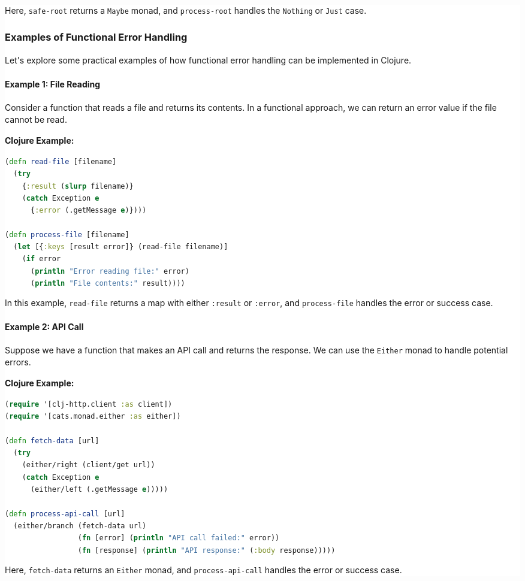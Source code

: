 Here, `safe-root` returns a `Maybe` monad, and `process-root` handles the `Nothing` or `Just` case.

### Examples of Functional Error Handling

Let's explore some practical examples of how functional error handling can be implemented in Clojure.

#### Example 1: File Reading

Consider a function that reads a file and returns its contents. In a functional approach, we can return an error value if the file cannot be read.

**Clojure Example:**

```clojure
(defn read-file [filename]
  (try
    {:result (slurp filename)}
    (catch Exception e
      {:error (.getMessage e)})))

(defn process-file [filename]
  (let [{:keys [result error]} (read-file filename)]
    (if error
      (println "Error reading file:" error)
      (println "File contents:" result))))
```

In this example, `read-file` returns a map with either `:result` or `:error`, and `process-file` handles the error or success case.

#### Example 2: API Call

Suppose we have a function that makes an API call and returns the response. We can use the `Either` monad to handle potential errors.

**Clojure Example:**

```clojure
(require '[clj-http.client :as client])
(require '[cats.monad.either :as either])

(defn fetch-data [url]
  (try
    (either/right (client/get url))
    (catch Exception e
      (either/left (.getMessage e)))))

(defn process-api-call [url]
  (either/branch (fetch-data url)
                 (fn [error] (println "API call failed:" error))
                 (fn [response] (println "API response:" (:body response)))))
```

Here, `fetch-data` returns an `Either` monad, and `process-api-call` handles the error or success case.
